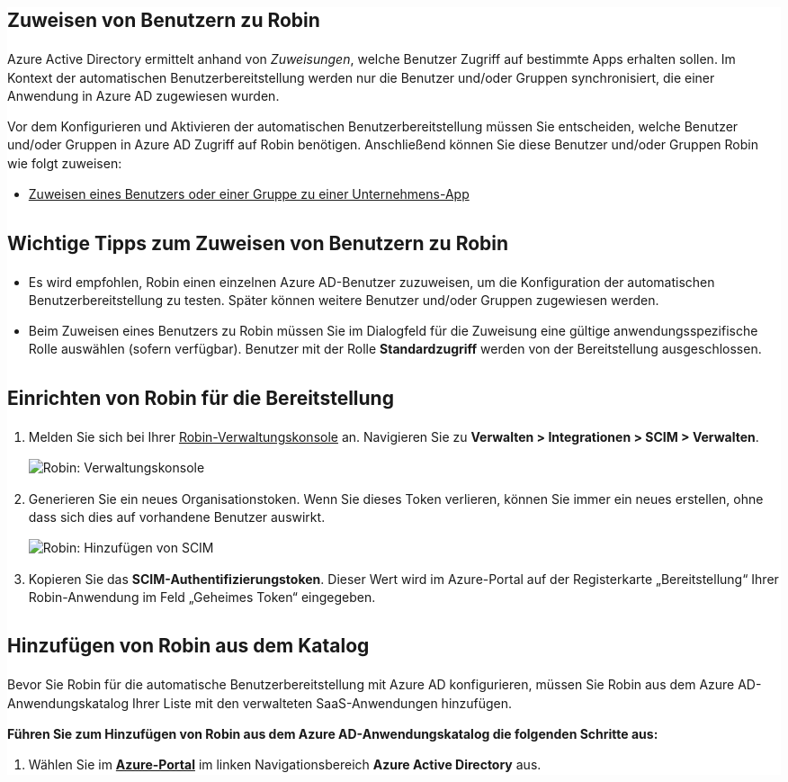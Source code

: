 ## <a name="assigning-users-to-robin"></a>Zuweisen von Benutzern zu Robin

Azure Active Directory ermittelt anhand von *Zuweisungen*, welche Benutzer Zugriff auf bestimmte Apps erhalten sollen. Im Kontext der automatischen Benutzerbereitstellung werden nur die Benutzer und/oder Gruppen synchronisiert, die einer Anwendung in Azure AD zugewiesen wurden.

Vor dem Konfigurieren und Aktivieren der automatischen Benutzerbereitstellung müssen Sie entscheiden, welche Benutzer und/oder Gruppen in Azure AD Zugriff auf Robin benötigen. Anschließend können Sie diese Benutzer und/oder Gruppen Robin wie folgt zuweisen:
* [Zuweisen eines Benutzers oder einer Gruppe zu einer Unternehmens-App](../manage-apps/assign-user-or-group-access-portal.md)

## <a name="important-tips-for-assigning-users-to-robin"></a>Wichtige Tipps zum Zuweisen von Benutzern zu Robin

* Es wird empfohlen, Robin einen einzelnen Azure AD-Benutzer zuzuweisen, um die Konfiguration der automatischen Benutzerbereitstellung zu testen. Später können weitere Benutzer und/oder Gruppen zugewiesen werden.

* Beim Zuweisen eines Benutzers zu Robin müssen Sie im Dialogfeld für die Zuweisung eine gültige anwendungsspezifische Rolle auswählen (sofern verfügbar). Benutzer mit der Rolle **Standardzugriff** werden von der Bereitstellung ausgeschlossen.

## <a name="set-up-robin-for-provisioning"></a>Einrichten von Robin für die Bereitstellung

1. Melden Sie sich bei Ihrer [Robin-Verwaltungskonsole](https://dashboard.robinpowered.com/login) an. Navigieren Sie zu **Verwalten > Integrationen > SCIM > Verwalten**.

    ![Robin: Verwaltungskonsole](media/robin-provisioning-tutorial/robin-admin.png)

2.  Generieren Sie ein neues Organisationstoken. Wenn Sie dieses Token verlieren, können Sie immer ein neues erstellen, ohne dass sich dies auf vorhandene Benutzer auswirkt.

    ![Robin: Hinzufügen von SCIM](media/robin-provisioning-tutorial/robin-token.png)

3.  Kopieren Sie das **SCIM-Authentifizierungstoken**. Dieser Wert wird im Azure-Portal auf der Registerkarte „Bereitstellung“ Ihrer Robin-Anwendung im Feld „Geheimes Token“ eingegeben.



## <a name="add-robin-from-the-gallery"></a>Hinzufügen von Robin aus dem Katalog

Bevor Sie Robin für die automatische Benutzerbereitstellung mit Azure AD konfigurieren, müssen Sie Robin aus dem Azure AD-Anwendungskatalog Ihrer Liste mit den verwalteten SaaS-Anwendungen hinzufügen.

**Führen Sie zum Hinzufügen von Robin aus dem Azure AD-Anwendungskatalog die folgenden Schritte aus:**

1. Wählen Sie im **[Azure-Portal](https://portal.azure.com)** im linken Navigationsbereich **Azure Active Directory** aus.
